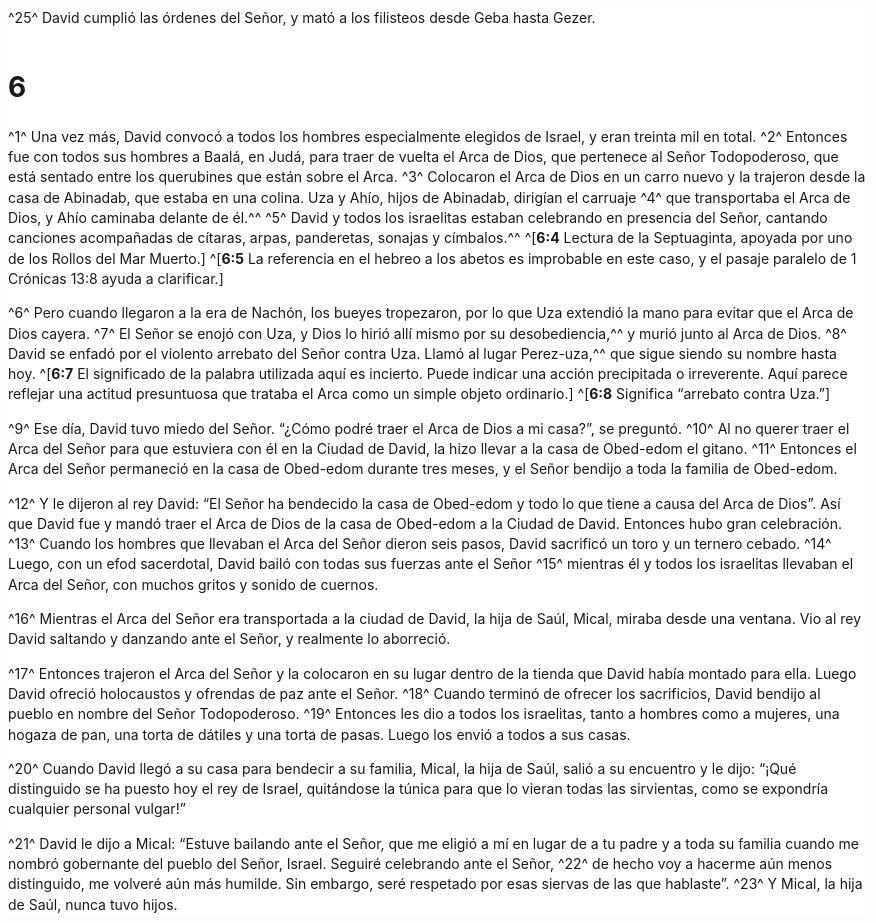 ^25^ David cumplió las órdenes del Señor, y mató a los filisteos desde Geba hasta Gezer. 

# 6 
^1^ Una vez más, David convocó a todos los hombres especialmente elegidos de Israel, y eran treinta mil en total. ^2^ Entonces fue con todos sus hombres a Baalá, en Judá, para traer de vuelta el Arca de Dios, que pertenece al Señor Todopoderoso, que está sentado entre los querubines que están sobre el Arca. ^3^ Colocaron el Arca de Dios en un carro nuevo y la trajeron desde la casa de Abinadab, que estaba en una colina. Uza y Ahío, hijos de Abinadab, dirigían el carruaje ^4^ que transportaba el Arca de Dios, y Ahío caminaba delante de él.^^ ^5^ David y todos los israelitas estaban celebrando en presencia del Señor, cantando canciones acompañadas de cítaras, arpas, panderetas, sonajas y címbalos.^^ 
^[**6:4** Lectura de la Septuaginta, apoyada por uno de los Rollos del Mar Muerto.]
^[**6:5** La referencia en el hebreo a los abetos es improbable en este caso, y el pasaje paralelo de 1 Crónicas 13:8 ayuda a clarificar.]

^6^ Pero cuando llegaron a la era de Nachón, los bueyes tropezaron, por lo que Uza extendió la mano para evitar que el Arca de Dios cayera. ^7^ El Señor se enojó con Uza, y Dios lo hirió allí mismo por su desobediencia,^^ y murió junto al Arca de Dios. ^8^ David se enfadó por el violento arrebato del Señor contra Uza. Llamó al lugar Perez-uza,^^ que sigue siendo su nombre hasta hoy. 
^[**6:7** El significado de la palabra utilizada aquí es incierto. Puede indicar una acción precipitada o irreverente. Aquí parece reflejar una actitud presuntuosa que trataba el Arca como un simple objeto ordinario.]
^[**6:8** Significa “arrebato contra Uza.”]

^9^ Ese día, David tuvo miedo del Señor. “¿Cómo podré traer el Arca de Dios a mi casa?”, se preguntó. ^10^ Al no querer traer el Arca del Señor para que estuviera con él en la Ciudad de David, la hizo llevar a la casa de Obed-edom el gitano. ^11^ Entonces el Arca del Señor permaneció en la casa de Obed-edom durante tres meses, y el Señor bendijo a toda la familia de Obed-edom. 

^12^ Y le dijeron al rey David: “El Señor ha bendecido la casa de Obed-edom y todo lo que tiene a causa del Arca de Dios”. Así que David fue y mandó traer el Arca de Dios de la casa de Obed-edom a la Ciudad de David. Entonces hubo gran celebración. ^13^ Cuando los hombres que llevaban el Arca del Señor dieron seis pasos, David sacrificó un toro y un ternero cebado. ^14^ Luego, con un efod sacerdotal, David bailó con todas sus fuerzas ante el Señor ^15^ mientras él y todos los israelitas llevaban el Arca del Señor, con muchos gritos y sonido de cuernos. 

^16^ Mientras el Arca del Señor era transportada a la ciudad de David, la hija de Saúl, Mical, miraba desde una ventana. Vio al rey David saltando y danzando ante el Señor, y realmente lo aborreció. 

^17^ Entonces trajeron el Arca del Señor y la colocaron en su lugar dentro de la tienda que David había montado para ella. Luego David ofreció holocaustos y ofrendas de paz ante el Señor. ^18^ Cuando terminó de ofrecer los sacrificios, David bendijo al pueblo en nombre del Señor Todopoderoso. ^19^ Entonces les dio a todos los israelitas, tanto a hombres como a mujeres, una hogaza de pan, una torta de dátiles y una torta de pasas. Luego los envió a todos a sus casas. 

^20^ Cuando David llegó a su casa para bendecir a su familia, Mical, la hija de Saúl, salió a su encuentro y le dijo: “¡Qué distinguido se ha puesto hoy el rey de Israel, quitándose la túnica para que lo vieran todas las sirvientas, como se expondría cualquier personal vulgar!” 

^21^ David le dijo a Mical: “Estuve bailando ante el Señor, que me eligió a mí en lugar de a tu padre y a toda su familia cuando me nombró gobernante del pueblo del Señor, Israel. Seguiré celebrando ante el Señor, ^22^ de hecho voy a hacerme aún menos distinguido, me volveré aún más humilde. Sin embargo, seré respetado por esas siervas de las que hablaste”. ^23^ Y Mical, la hija de Saúl, nunca tuvo hijos. 
